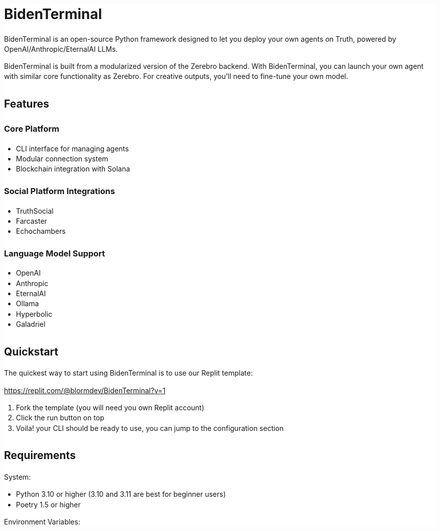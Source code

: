 # BidenTerminal

BidenTerminal is an open-source Python framework designed to let you deploy your own agents on Truth, powered by OpenAI/Anthropic/EternalAI LLMs.

BidenTerminal is built from a modularized version of the Zerebro backend. With BidenTerminal, you can launch your own agent with
similar core functionality as Zerebro. For creative outputs, you'll need to fine-tune your own model.

## Features

### Core Platform

- CLI interface for managing agents
- Modular connection system
- Blockchain integration with Solana

### Social Platform Integrations

- TruthSocial
- Farcaster
- Echochambers

### Language Model Support

- OpenAI
- Anthropic
- EternalAI
- Ollama
- Hyperbolic
- Galadriel

## Quickstart

The quickest way to start using BidenTerminal is to use our Replit template:

https://replit.com/@blormdev/BidenTerminal?v=1

1. Fork the template (you will need you own Replit account)
2. Click the run button on top
3. Voila! your CLI should be ready to use, you can jump to the configuration section

## Requirements

System:

- Python 3.10 or higher (3.10 and 3.11 are best for beginner users)
- Poetry 1.5 or higher

Environment Variables:
